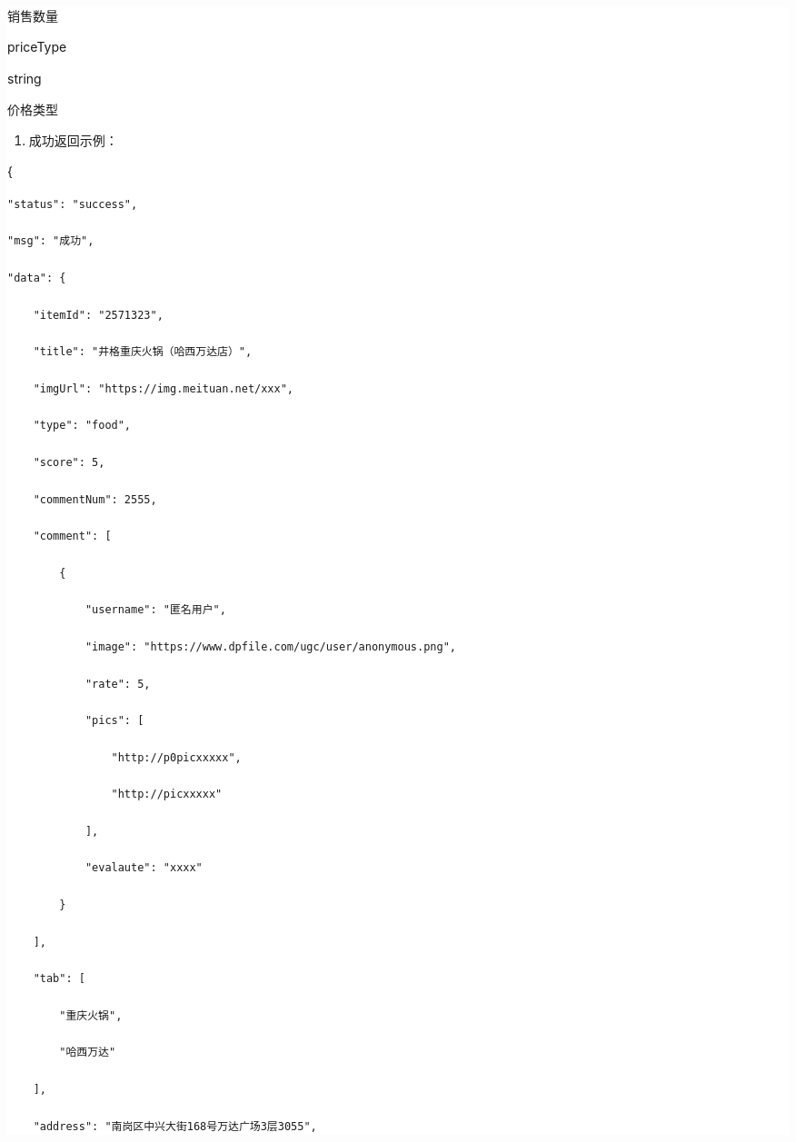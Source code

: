 销售数量

priceType

string

价格类型

 

1. 成功返回示例：

{

    "status": "success",

    "msg": "成功",

    "data": {

        "itemId": "2571323",

        "title": "井格重庆火锅（哈西万达店）",

        "imgUrl": "https://img.meituan.net/xxx",

        "type": "food",

        "score": 5,

        "commentNum": 2555,

        "comment": [

            {

                "username": "匿名用户",

                "image": "https://www.dpfile.com/ugc/user/anonymous.png",

                "rate": 5,

                "pics": [

                    "http://p0picxxxxx",

                    "http://picxxxxx"

                ],

                "evalaute": "xxxx"

            }

        ],

        "tab": [

            "重庆火锅",

            "哈西万达"

        ],

        "address": "南岗区中兴大街168号万达广场3层3055",
